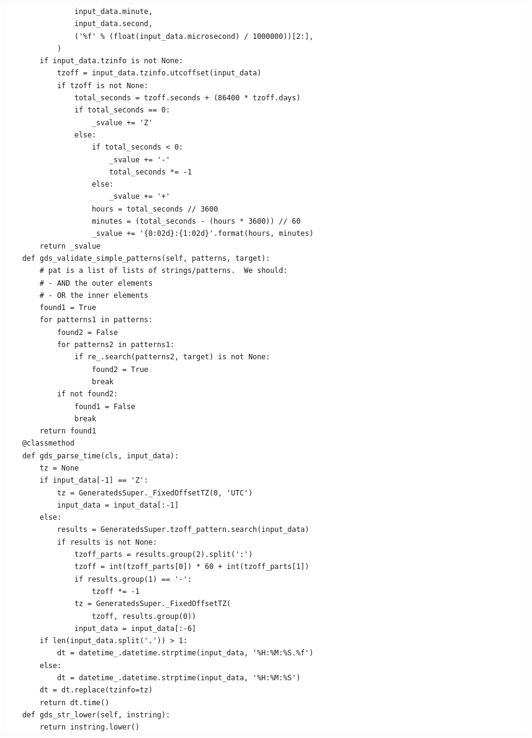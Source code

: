                     input_data.minute,
                    input_data.second,
                    ('%f' % (float(input_data.microsecond) / 1000000))[2:],
                )
            if input_data.tzinfo is not None:
                tzoff = input_data.tzinfo.utcoffset(input_data)
                if tzoff is not None:
                    total_seconds = tzoff.seconds + (86400 * tzoff.days)
                    if total_seconds == 0:
                        _svalue += 'Z'
                    else:
                        if total_seconds < 0:
                            _svalue += '-'
                            total_seconds *= -1
                        else:
                            _svalue += '+'
                        hours = total_seconds // 3600
                        minutes = (total_seconds - (hours * 3600)) // 60
                        _svalue += '{0:02d}:{1:02d}'.format(hours, minutes)
            return _svalue
        def gds_validate_simple_patterns(self, patterns, target):
            # pat is a list of lists of strings/patterns.  We should:
            # - AND the outer elements
            # - OR the inner elements
            found1 = True
            for patterns1 in patterns:
                found2 = False
                for patterns2 in patterns1:
                    if re_.search(patterns2, target) is not None:
                        found2 = True
                        break
                if not found2:
                    found1 = False
                    break
            return found1
        @classmethod
        def gds_parse_time(cls, input_data):
            tz = None
            if input_data[-1] == 'Z':
                tz = GeneratedsSuper._FixedOffsetTZ(0, 'UTC')
                input_data = input_data[:-1]
            else:
                results = GeneratedsSuper.tzoff_pattern.search(input_data)
                if results is not None:
                    tzoff_parts = results.group(2).split(':')
                    tzoff = int(tzoff_parts[0]) * 60 + int(tzoff_parts[1])
                    if results.group(1) == '-':
                        tzoff *= -1
                    tz = GeneratedsSuper._FixedOffsetTZ(
                        tzoff, results.group(0))
                    input_data = input_data[:-6]
            if len(input_data.split('.')) > 1:
                dt = datetime_.datetime.strptime(input_data, '%H:%M:%S.%f')
            else:
                dt = datetime_.datetime.strptime(input_data, '%H:%M:%S')
            dt = dt.replace(tzinfo=tz)
            return dt.time()
        def gds_str_lower(self, instring):
            return instring.lower()